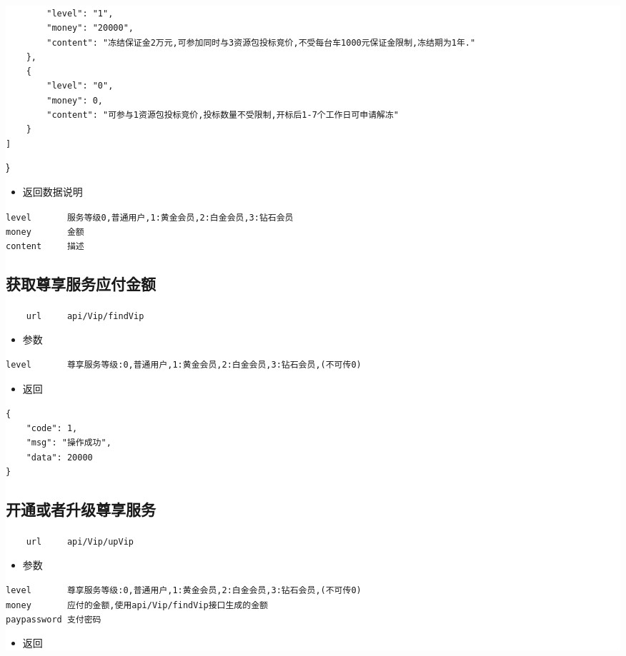             "level": "1",
            "money": "20000",
            "content": "冻结保证金2万元,可参加同时与3资源包投标竞价,不受每台车1000元保证金限制,冻结期为1年."
        },
        {
            "level": "0",
            "money": 0,
            "content": "可参与1资源包投标竞价,投标数量不受限制,开标后1-7个工作日可申请解冻"
        }
    ]
}
```
```
-	返回数据说明

```
level		服务等级0,普通用户,1:黄金会员,2:白金会员,3:钻石会员
money		金额
content		描述
```

## 获取尊享服务应付金额
```
    url     api/Vip/findVip
```
-   参数

```
level		尊享服务等级:0,普通用户,1:黄金会员,2:白金会员,3:钻石会员,(不可传0)

```
-	返回

```
{
    "code": 1,
    "msg": "操作成功",
    "data": 20000
}
```
## 开通或者升级尊享服务
```
    url     api/Vip/upVip
```
-   参数

```
level		尊享服务等级:0,普通用户,1:黄金会员,2:白金会员,3:钻石会员,(不可传0)
money		应付的金额,使用api/Vip/findVip接口生成的金额
paypassword	支付密码

```
-	返回

